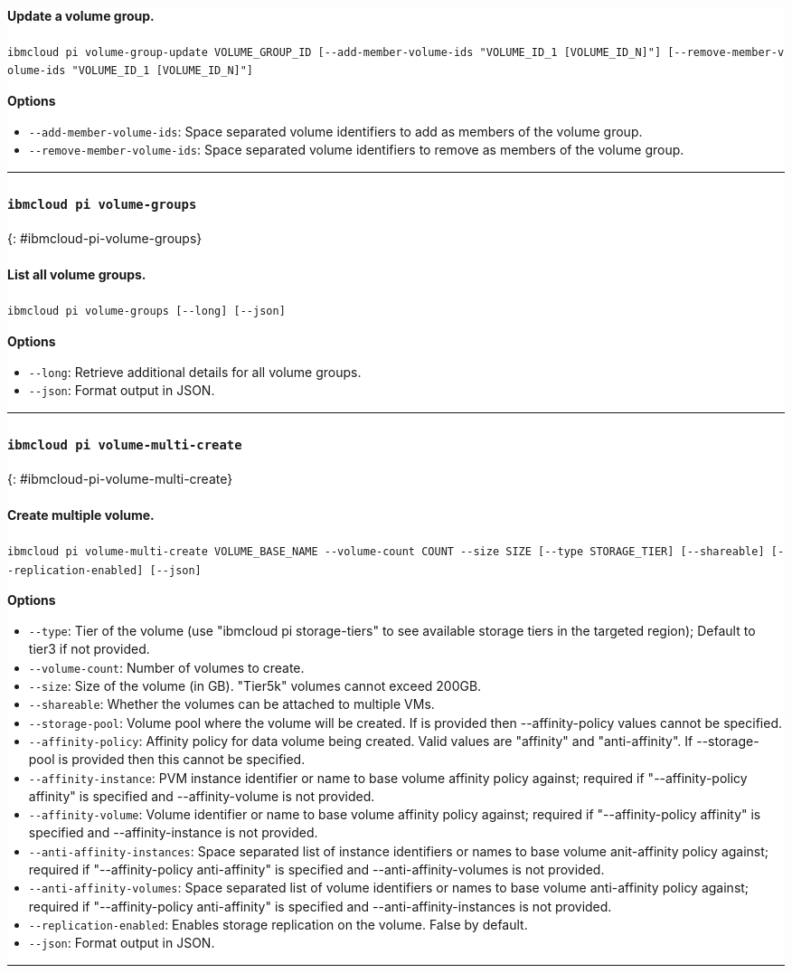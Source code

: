 #### Update a volume group.

`ibmcloud pi volume-group-update VOLUME_GROUP_ID [--add-member-volume-ids "VOLUME_ID_1 [VOLUME_ID_N]"] [--remove-member-volume-ids "VOLUME_ID_1 [VOLUME_ID_N]"]`

**Options**

- `--add-member-volume-ids`: Space separated volume identifiers to add as members of the volume group.
- `--remove-member-volume-ids`: Space separated volume identifiers to remove as members of the volume group.

---

### `ibmcloud pi volume-groups`
{: #ibmcloud-pi-volume-groups}

#### List all volume groups.

`ibmcloud pi volume-groups [--long] [--json]`

**Options**

- `--long`: Retrieve additional details for all volume groups.
- `--json`: Format output in JSON.

---

### `ibmcloud pi volume-multi-create`
{: #ibmcloud-pi-volume-multi-create}

#### Create multiple volume.

`ibmcloud pi volume-multi-create VOLUME_BASE_NAME --volume-count COUNT --size SIZE [--type STORAGE_TIER] [--shareable] [--replication-enabled] [--json]`

**Options**

- `--type`: Tier of the volume (use "ibmcloud pi storage-tiers" to see available storage tiers in the targeted region); Default to tier3 if not provided.
- `--volume-count`: Number of volumes to create.
- `--size`: Size of the volume (in GB). "Tier5k" volumes cannot exceed 200GB.
- `--shareable`: Whether the volumes can be attached to multiple VMs.
- `--storage-pool`: Volume pool where the volume will be created. If  is provided then --affinity-policy values cannot be specified.
- `--affinity-policy`: Affinity policy for data volume being created. Valid values are "affinity" and "anti-affinity". If --storage-pool is provided then this cannot be specified.
- `--affinity-instance`: PVM instance identifier or name to base volume affinity policy against; required if "--affinity-policy affinity" is specified and --affinity-volume is not provided.
- `--affinity-volume`: Volume identifier or name to base volume affinity policy against; required if "--affinity-policy affinity" is specified and --affinity-instance is not provided.
- `--anti-affinity-instances`: Space separated list of instance identifiers or names to base volume anit-affinity policy against; required if "--affinity-policy anti-affinity" is specified and --anti-affinity-volumes is not provided.
- `--anti-affinity-volumes`: Space separated list of volume identifiers or names to base volume anti-affinity policy against; required if "--affinity-policy anti-affinity" is specified  and --anti-affinity-instances is not provided.
- `--replication-enabled`: Enables storage replication on the volume. False by default.
- `--json`: Format output in JSON.

---